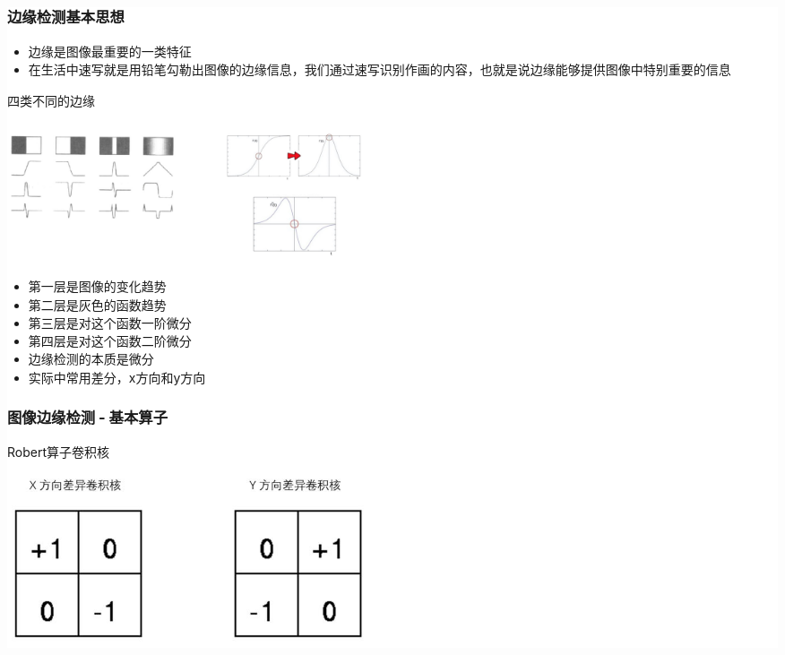 ### 边缘检测基本思想

- 边缘是图像最重要的一类特征
- 在生活中速写就是用铅笔勾勒出图像的边缘信息，我们通过速写识别作画的内容，也就是说边缘能够提供图像中特别重要的信息

四类不同的边缘

<div align="left">
    <img width="400" src="./screenshot/2.6.jpg">
</div>

- 第一层是图像的变化趋势
- 第二层是灰色的函数趋势
- 第三层是对这个函数一阶微分
- 第四层是对这个函数二阶微分
- 边缘检测的本质是微分
- 实际中常用差分，x方向和y方向

### 图像边缘检测 - 基本算子

Robert算子卷积核

<div align="left">
    <img width="400" src="./screenshot/2.7.jpg">
</div>
